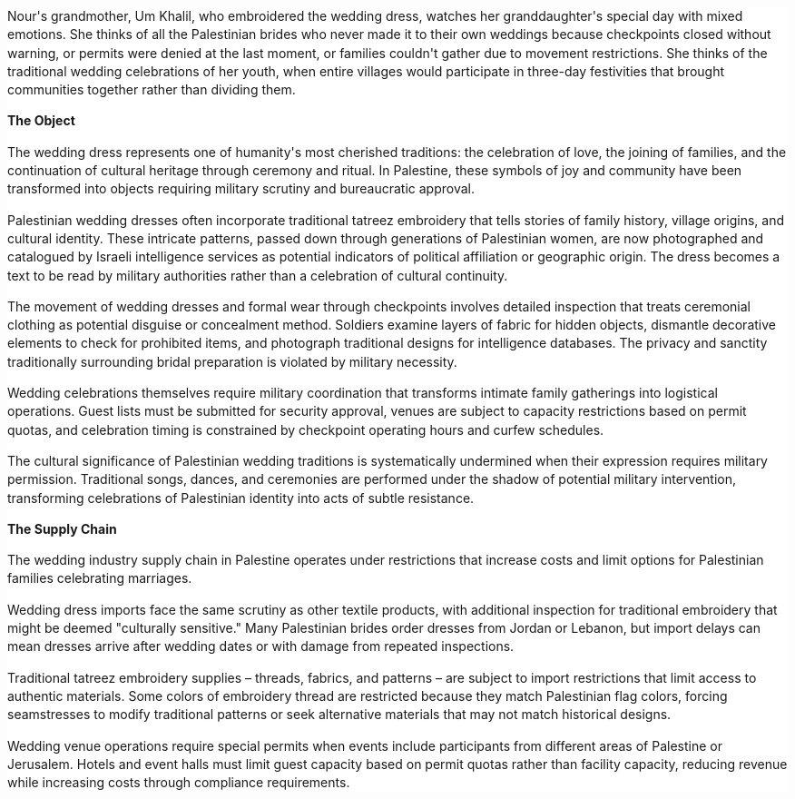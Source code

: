 Nour's grandmother, Um Khalil, who embroidered the wedding dress, watches her granddaughter's special day with mixed emotions. She thinks of all the Palestinian brides who never made it to their own weddings because checkpoints closed without warning, or permits were denied at the last moment, or families couldn't gather due to movement restrictions. She thinks of the traditional wedding celebrations of her youth, when entire villages would participate in three-day festivities that brought communities together rather than dividing them.

**The Object**

The wedding dress represents one of humanity's most cherished traditions: the celebration of love, the joining of families, and the continuation of cultural heritage through ceremony and ritual. In Palestine, these symbols of joy and community have been transformed into objects requiring military scrutiny and bureaucratic approval.

Palestinian wedding dresses often incorporate traditional tatreez embroidery that tells stories of family history, village origins, and cultural identity. These intricate patterns, passed down through generations of Palestinian women, are now photographed and catalogued by Israeli intelligence services as potential indicators of political affiliation or geographic origin. The dress becomes a text to be read by military authorities rather than a celebration of cultural continuity.

The movement of wedding dresses and formal wear through checkpoints involves detailed inspection that treats ceremonial clothing as potential disguise or concealment method. Soldiers examine layers of fabric for hidden objects, dismantle decorative elements to check for prohibited items, and photograph traditional designs for intelligence databases. The privacy and sanctity traditionally surrounding bridal preparation is violated by military necessity.

Wedding celebrations themselves require military coordination that transforms intimate family gatherings into logistical operations. Guest lists must be submitted for security approval, venues are subject to capacity restrictions based on permit quotas, and celebration timing is constrained by checkpoint operating hours and curfew schedules.

The cultural significance of Palestinian wedding traditions is systematically undermined when their expression requires military permission. Traditional songs, dances, and ceremonies are performed under the shadow of potential military intervention, transforming celebrations of Palestinian identity into acts of subtle resistance.

**The Supply Chain**

The wedding industry supply chain in Palestine operates under restrictions that increase costs and limit options for Palestinian families celebrating marriages.

Wedding dress imports face the same scrutiny as other textile products, with additional inspection for traditional embroidery that might be deemed "culturally sensitive." Many Palestinian brides order dresses from Jordan or Lebanon, but import delays can mean dresses arrive after wedding dates or with damage from repeated inspections.

Traditional tatreez embroidery supplies – threads, fabrics, and patterns – are subject to import restrictions that limit access to authentic materials. Some colors of embroidery thread are restricted because they match Palestinian flag colors, forcing seamstresses to modify traditional patterns or seek alternative materials that may not match historical designs.

Wedding venue operations require special permits when events include participants from different areas of Palestine or Jerusalem. Hotels and event halls must limit guest capacity based on permit quotas rather than facility capacity, reducing revenue while increasing costs through compliance requirements.
